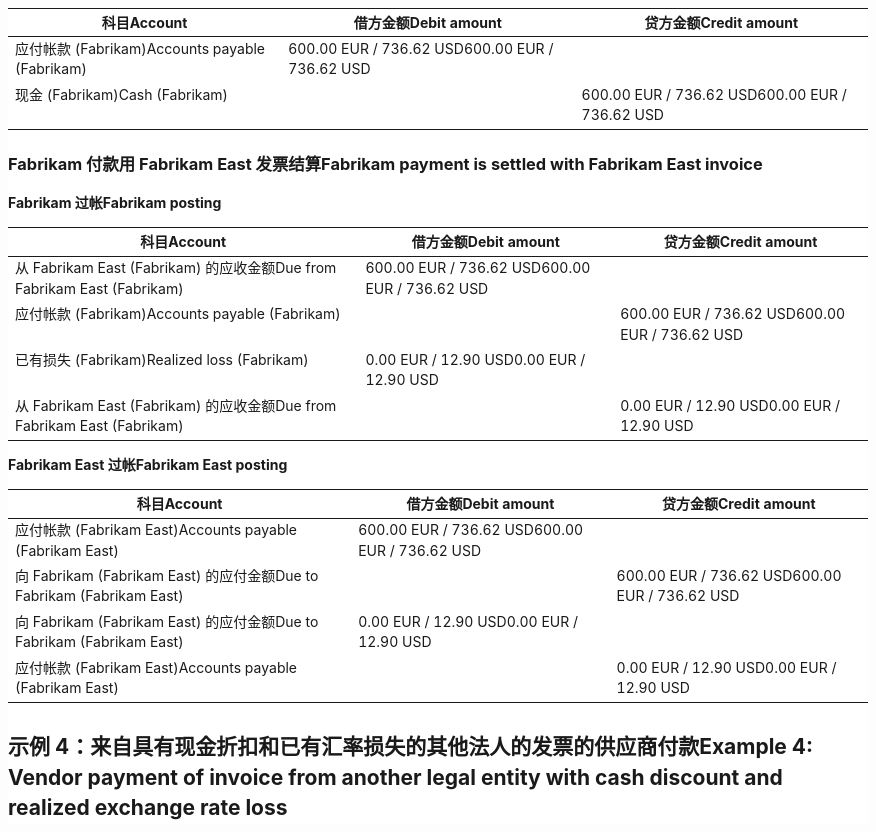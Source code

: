 | <span data-ttu-id="1b6a1-236">科目</span><span class="sxs-lookup"><span data-stu-id="1b6a1-236">Account</span></span>                     | <span data-ttu-id="1b6a1-237">借方金额</span><span class="sxs-lookup"><span data-stu-id="1b6a1-237">Debit amount</span></span>            | <span data-ttu-id="1b6a1-238">贷方金额</span><span class="sxs-lookup"><span data-stu-id="1b6a1-238">Credit amount</span></span>           |
|-----------------------------|-------------------------|-------------------------|
| <span data-ttu-id="1b6a1-239">应付帐款 (Fabrikam)</span><span class="sxs-lookup"><span data-stu-id="1b6a1-239">Accounts payable (Fabrikam)</span></span> | <span data-ttu-id="1b6a1-240">600.00 EUR / 736.62 USD</span><span class="sxs-lookup"><span data-stu-id="1b6a1-240">600.00 EUR / 736.62 USD</span></span> |                         |
| <span data-ttu-id="1b6a1-241">现金 (Fabrikam)</span><span class="sxs-lookup"><span data-stu-id="1b6a1-241">Cash (Fabrikam)</span></span>             |                         | <span data-ttu-id="1b6a1-242">600.00 EUR / 736.62 USD</span><span class="sxs-lookup"><span data-stu-id="1b6a1-242">600.00 EUR / 736.62 USD</span></span> |

### <a name="fabrikam-payment-is-settled-with-fabrikam-east-invoice"></a><span data-ttu-id="1b6a1-243">Fabrikam 付款用 Fabrikam East 发票结算</span><span class="sxs-lookup"><span data-stu-id="1b6a1-243">Fabrikam payment is settled with Fabrikam East invoice</span></span>

<span data-ttu-id="1b6a1-244">**Fabrikam 过帐**</span><span class="sxs-lookup"><span data-stu-id="1b6a1-244">**Fabrikam posting**</span></span>

| <span data-ttu-id="1b6a1-245">科目</span><span class="sxs-lookup"><span data-stu-id="1b6a1-245">Account</span></span>                           | <span data-ttu-id="1b6a1-246">借方金额</span><span class="sxs-lookup"><span data-stu-id="1b6a1-246">Debit amount</span></span>            | <span data-ttu-id="1b6a1-247">贷方金额</span><span class="sxs-lookup"><span data-stu-id="1b6a1-247">Credit amount</span></span>           |
|-----------------------------------|-------------------------|-------------------------|
| <span data-ttu-id="1b6a1-248">从 Fabrikam East (Fabrikam) 的应收金额</span><span class="sxs-lookup"><span data-stu-id="1b6a1-248">Due from Fabrikam East (Fabrikam)</span></span> | <span data-ttu-id="1b6a1-249">600.00 EUR / 736.62 USD</span><span class="sxs-lookup"><span data-stu-id="1b6a1-249">600.00 EUR / 736.62 USD</span></span> |                         |
| <span data-ttu-id="1b6a1-250">应付帐款 (Fabrikam)</span><span class="sxs-lookup"><span data-stu-id="1b6a1-250">Accounts payable (Fabrikam)</span></span>       |                         | <span data-ttu-id="1b6a1-251">600.00 EUR / 736.62 USD</span><span class="sxs-lookup"><span data-stu-id="1b6a1-251">600.00 EUR / 736.62 USD</span></span> |
| <span data-ttu-id="1b6a1-252">已有损失 (Fabrikam)</span><span class="sxs-lookup"><span data-stu-id="1b6a1-252">Realized loss (Fabrikam)</span></span>          | <span data-ttu-id="1b6a1-253">0.00 EUR / 12.90 USD</span><span class="sxs-lookup"><span data-stu-id="1b6a1-253">0.00 EUR / 12.90 USD</span></span>    |                         |
| <span data-ttu-id="1b6a1-254">从 Fabrikam East (Fabrikam) 的应收金额</span><span class="sxs-lookup"><span data-stu-id="1b6a1-254">Due from Fabrikam East (Fabrikam)</span></span> |                         | <span data-ttu-id="1b6a1-255">0.00 EUR / 12.90 USD</span><span class="sxs-lookup"><span data-stu-id="1b6a1-255">0.00 EUR / 12.90 USD</span></span>    |

<span data-ttu-id="1b6a1-256">**Fabrikam East 过帐**</span><span class="sxs-lookup"><span data-stu-id="1b6a1-256">**Fabrikam East posting**</span></span>

| <span data-ttu-id="1b6a1-257">科目</span><span class="sxs-lookup"><span data-stu-id="1b6a1-257">Account</span></span>                          | <span data-ttu-id="1b6a1-258">借方金额</span><span class="sxs-lookup"><span data-stu-id="1b6a1-258">Debit amount</span></span>            | <span data-ttu-id="1b6a1-259">贷方金额</span><span class="sxs-lookup"><span data-stu-id="1b6a1-259">Credit amount</span></span>           |
|----------------------------------|-------------------------|-------------------------|
| <span data-ttu-id="1b6a1-260">应付帐款 (Fabrikam East)</span><span class="sxs-lookup"><span data-stu-id="1b6a1-260">Accounts payable (Fabrikam East)</span></span> | <span data-ttu-id="1b6a1-261">600.00 EUR / 736.62 USD</span><span class="sxs-lookup"><span data-stu-id="1b6a1-261">600.00 EUR / 736.62 USD</span></span> |                         |
| <span data-ttu-id="1b6a1-262">向 Fabrikam (Fabrikam East) 的应付金额</span><span class="sxs-lookup"><span data-stu-id="1b6a1-262">Due to Fabrikam (Fabrikam East)</span></span>  |                         | <span data-ttu-id="1b6a1-263">600.00 EUR / 736.62 USD</span><span class="sxs-lookup"><span data-stu-id="1b6a1-263">600.00 EUR / 736.62 USD</span></span> |
| <span data-ttu-id="1b6a1-264">向 Fabrikam (Fabrikam East) 的应付金额</span><span class="sxs-lookup"><span data-stu-id="1b6a1-264">Due to Fabrikam (Fabrikam East)</span></span>  | <span data-ttu-id="1b6a1-265">0.00 EUR / 12.90 USD</span><span class="sxs-lookup"><span data-stu-id="1b6a1-265">0.00 EUR / 12.90 USD</span></span>    |                         |
| <span data-ttu-id="1b6a1-266">应付帐款 (Fabrikam East)</span><span class="sxs-lookup"><span data-stu-id="1b6a1-266">Accounts payable (Fabrikam East)</span></span> |                         | <span data-ttu-id="1b6a1-267">0.00 EUR / 12.90 USD</span><span class="sxs-lookup"><span data-stu-id="1b6a1-267">0.00 EUR / 12.90 USD</span></span>    |

## <a name="example-4-vendor-payment-of-invoice-from-another-legal-entity-with-cash-discount-and-realized-exchange-rate-loss"></a><span data-ttu-id="1b6a1-268">示例 4：来自具有现金折扣和已有汇率损失的其他法人的发票的供应商付款</span><span class="sxs-lookup"><span data-stu-id="1b6a1-268">Example 4: Vendor payment of invoice from another legal entity with cash discount and realized exchange rate loss</span></span>